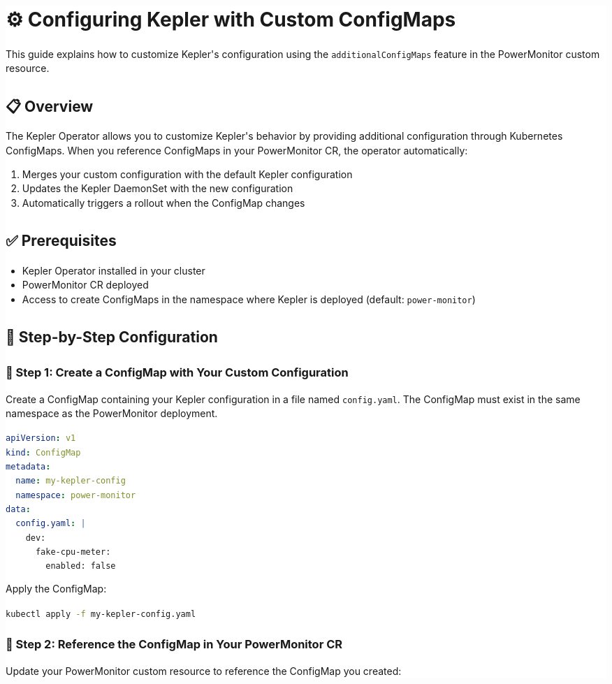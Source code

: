 # ⚙️ Configuring Kepler with Custom ConfigMaps

This guide explains how to customize Kepler's configuration using the `additionalConfigMaps` feature in the PowerMonitor custom resource.

## 📋 Overview

The Kepler Operator allows you to customize Kepler's behavior by providing additional configuration through Kubernetes ConfigMaps. When you reference ConfigMaps in your PowerMonitor CR, the operator automatically:

1. Merges your custom configuration with the default Kepler configuration
2. Updates the Kepler DaemonSet with the new configuration
3. Automatically triggers a rollout when the ConfigMap changes

## ✅ Prerequisites

- Kepler Operator installed in your cluster
- PowerMonitor CR deployed
- Access to create ConfigMaps in the namespace where Kepler is deployed (default: `power-monitor`)

## 🚀 Step-by-Step Configuration

### 📝 Step 1: Create a ConfigMap with Your Custom Configuration

Create a ConfigMap containing your Kepler configuration in a file named `config.yaml`. The ConfigMap must exist in the same namespace as the PowerMonitor deployment.

```yaml
apiVersion: v1
kind: ConfigMap
metadata:
  name: my-kepler-config
  namespace: power-monitor
data:
  config.yaml: |
    dev:
      fake-cpu-meter:
        enabled: false
```

Apply the ConfigMap:

```bash
kubectl apply -f my-kepler-config.yaml
```

### 🔗 Step 2: Reference the ConfigMap in Your PowerMonitor CR

Update your PowerMonitor custom resource to reference the ConfigMap you created:
